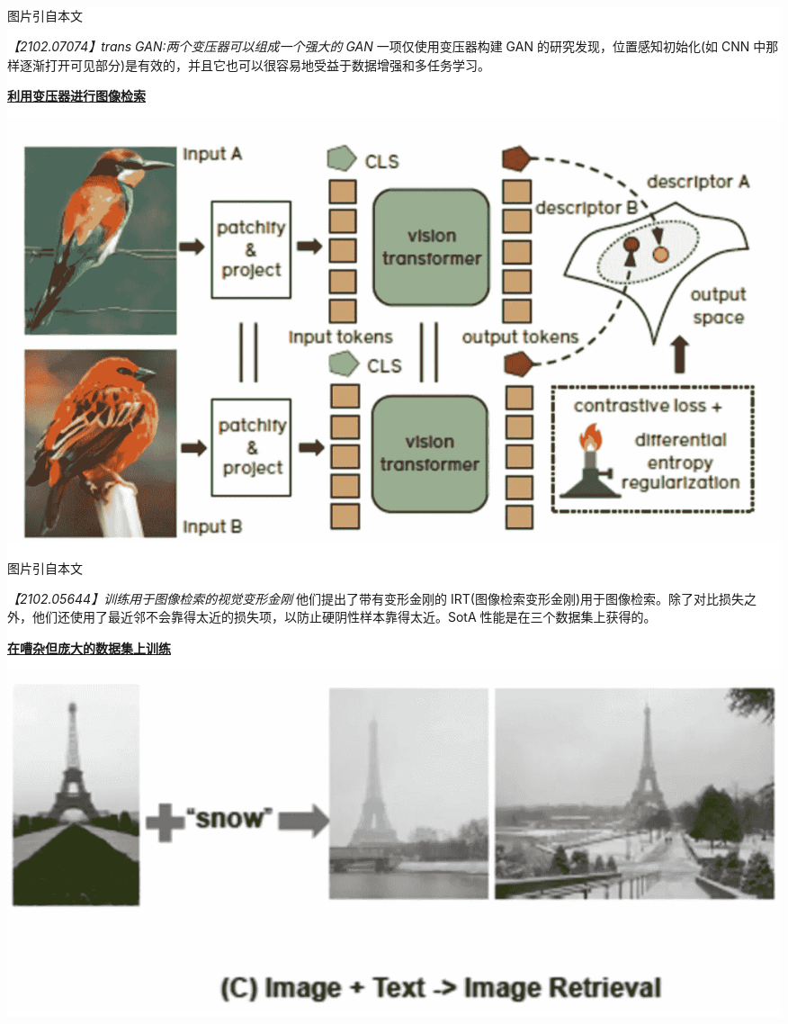 图片引自本文

*【2102.07074】trans GAN:两个变压器可以组成一个强大的 GAN*
一项仅使用变压器构建 GAN 的研究发现，位置感知初始化(如 CNN 中那样逐渐打开可见部分)是有效的，并且它也可以很容易地受益于数据增强和多任务学习。

[**利用变压器进行图像检索**](https://arxiv.org/abs/2102.05644?utm_campaign=Akira%27s%20Machine%20Learning%20News%20%20%20&utm_medium=email&utm_source=Revue%20newsletter)

![](img/023243bd12c39725b0b6c113918d442e.png)

图片引自本文

*【2102.05644】训练用于图像检索的视觉变形金刚*
他们提出了带有变形金刚的 IRT(图像检索变形金刚)用于图像检索。除了对比损失之外，他们还使用了最近邻不会靠得太近的损失项，以防止硬阴性样本靠得太近。SotA 性能是在三个数据集上获得的。

[**在嘈杂但庞大的数据集上训练**](https://arxiv.org/abs/2102.05918?utm_campaign=Akira%27s%20Machine%20Learning%20News%20%20%20&utm_medium=email&utm_source=Revue%20newsletter)

![](img/f4a448bd26c39217ae54192a8a45b3ac.png)
